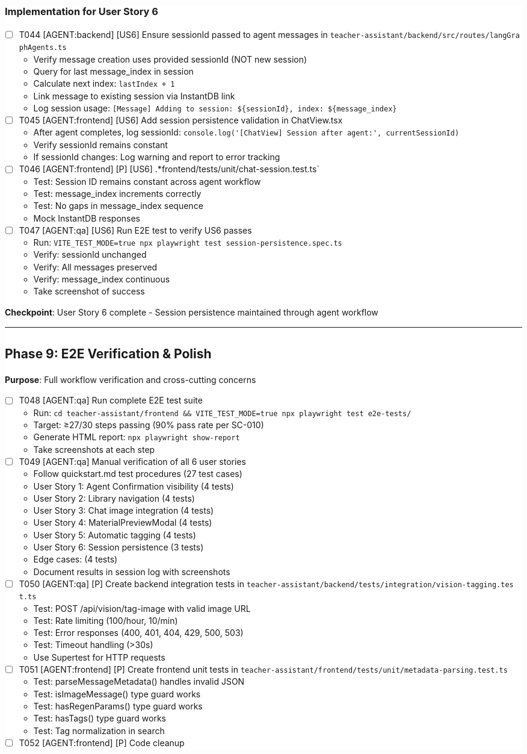 ### Implementation for User Story 6

- [ ] T044 [AGENT:backend] [US6] Ensure sessionId passed to agent messages in `teacher-assistant/backend/src/routes/langGraphAgents.ts`
  - Verify message creation uses provided sessionId (NOT new session)
  - Query for last message_index in session
  - Calculate next index: `lastIndex + 1`
  - Link message to existing session via InstantDB link
  - Log session usage: `[Message] Adding to session: ${sessionId}, index: ${message_index}`
- [ ] T045 [AGENT:frontend] [US6] Add session persistence validation in ChatView.tsx
  - After agent completes, log sessionId: `console.log('[ChatView] Session after agent:', currentSessionId)`
  - Verify sessionId remains constant
  - If sessionId changes: Log warning and report to error tracking
- [ ] T046 [AGENT:frontend] [P] [US6] .*frontend/tests/unit/chat-session.test.ts`
  - Test: Session ID remains constant across agent workflow
  - Test: message_index increments correctly
  - Test: No gaps in message_index sequence
  - Mock InstantDB responses
- [ ] T047 [AGENT:qa] [US6] Run E2E test to verify US6 passes
  - Run: `VITE_TEST_MODE=true npx playwright test session-persistence.spec.ts`
  - Verify: sessionId unchanged
  - Verify: All messages preserved
  - Verify: message_index continuous
  - Take screenshot of success

**Checkpoint**: User Story 6 complete - Session persistence maintained through agent workflow

---

## Phase 9: E2E Verification & Polish

**Purpose**: Full workflow verification and cross-cutting concerns

- [ ] T048 [AGENT:qa] Run complete E2E test suite
  - Run: `cd teacher-assistant/frontend && VITE_TEST_MODE=true npx playwright test e2e-tests/`
  - Target: ≥27/30 steps passing (90% pass rate per SC-010)
  - Generate HTML report: `npx playwright show-report`
  - Take screenshots at each step
- [ ] T049 [AGENT:qa] Manual verification of all 6 user stories
  - Follow quickstart.md test procedures (27 test cases)
  - User Story 1: Agent Confirmation visibility (4 tests)
  - User Story 2: Library navigation (4 tests)
  - User Story 3: Chat image integration (4 tests)
  - User Story 4: MaterialPreviewModal (4 tests)
  - User Story 5: Automatic tagging (4 tests)
  - User Story 6: Session persistence (3 tests)
  - Edge cases: (4 tests)
  - Document results in session log with screenshots
- [ ] T050 [AGENT:qa] [P] Create backend integration tests in `teacher-assistant/backend/tests/integration/vision-tagging.test.ts`
  - Test: POST /api/vision/tag-image with valid image URL
  - Test: Rate limiting (100/hour, 10/min)
  - Test: Error responses (400, 401, 404, 429, 500, 503)
  - Test: Timeout handling (>30s)
  - Use Supertest for HTTP requests
- [ ] T051 [AGENT:frontend] [P] Create frontend unit tests in `teacher-assistant/frontend/tests/unit/metadata-parsing.test.ts`
  - Test: parseMessageMetadata() handles invalid JSON
  - Test: isImageMessage() type guard works
  - Test: hasRegenParams() type guard works
  - Test: hasTags() type guard works
  - Test: Tag normalization in search
- [ ] T052 [AGENT:frontend] [P] Code cleanup